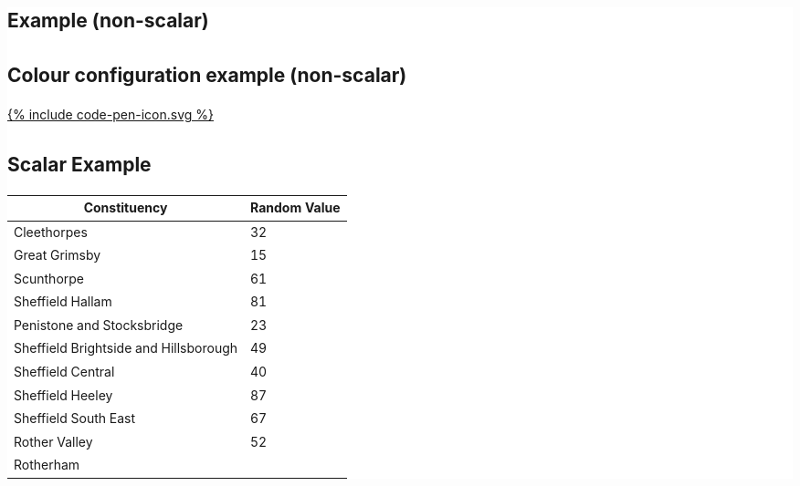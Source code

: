 <h2 id="uk-constituencies-choropleth-non-scalar-example">Example (non-scalar)</h2>

<pre class="line-numbers" data-src="/code-examples/choropleth-non-scalar-documentation.html"></pre>

<h2 id="uk-constituencies-colour-configuration-example">Colour configuration example (non-scalar)</h2>

<pre class="line-numbers" data-src="/code-examples/choropleth-colour-documentation.html"></pre>


<a href="http://codepen.io/Factmint/pen/BNNyqR" class="codepen-button">
	{% include code-pen-icon.svg %}
</a>

<h2>Scalar Example</h2>
<div id="non-scalar-demo" class="documentation-example-container">

<table class="fm-uk-constituencies" data-fm-height="750px;" data-fm-width="750px;">
	<thead>
		<tr>
			<th>Constituency</th>
			<th>Random Value</th>
		</tr>
	</thead>
	<tbody>
		<tr>
			<td>Cleethorpes</td>
			<td>32</td>
		</tr>
		<tr>
			<td>Great Grimsby</td>
			<td>15</td>
		</tr>
		<tr>
			<td>Scunthorpe</td>
			<td>61</td>
		</tr>
		<tr>
			<td>Sheffield Hallam</td>
			<td>81</td>
		</tr>
		<tr>
			<td>Penistone and Stocksbridge</td>
			<td>23</td>
		</tr>
		<tr>
			<td>Sheffield Brightside and Hillsborough</td>
			<td>49</td>
		</tr>
		<tr>
			<td>Sheffield Central</td>
			<td>40</td>
		</tr>
		<tr>
			<td>Sheffield Heeley</td>
			<td>87</td>
		</tr>
		<tr>
			<td>Sheffield South East</td>
			<td>67</td>
		</tr>
		<tr>
			<td>Rother Valley</td>
			<td>52</td>
		</tr>
		<tr>
			<td>Rotherham</td>